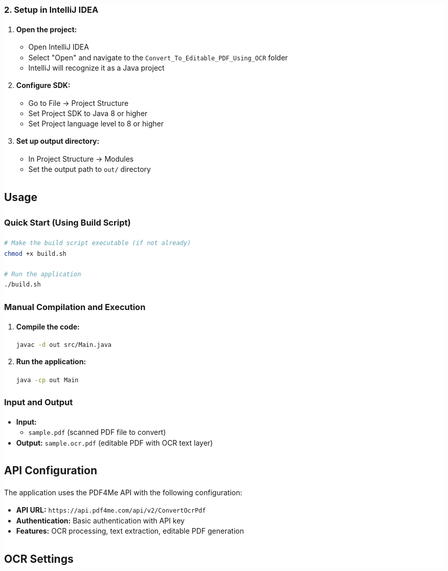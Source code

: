 ### 2. Setup in IntelliJ IDEA

1. **Open the project:**
   - Open IntelliJ IDEA
   - Select "Open" and navigate to the `Convert_To_Editable_PDF_Using_OCR` folder
   - IntelliJ will recognize it as a Java project

2. **Configure SDK:**
   - Go to File → Project Structure
   - Set Project SDK to Java 8 or higher
   - Set Project language level to 8 or higher

3. **Set up output directory:**
   - In Project Structure → Modules
   - Set the output path to `out/` directory

## Usage

### Quick Start (Using Build Script)

```bash
# Make the build script executable (if not already)
chmod +x build.sh

# Run the application
./build.sh
```

### Manual Compilation and Execution

1. **Compile the code:**
   ```bash
   javac -d out src/Main.java
   ```

2. **Run the application:**
   ```bash
   java -cp out Main
   ```

### Input and Output

- **Input:** 
  - `sample.pdf` (scanned PDF file to convert)
- **Output:** `sample.ocr.pdf` (editable PDF with OCR text layer)

## API Configuration

The application uses the PDF4Me API with the following configuration:
- **API URL:** `https://api.pdf4me.com/api/v2/ConvertOcrPdf`
- **Authentication:** Basic authentication with API key
- **Features:** OCR processing, text extraction, editable PDF generation

## OCR Settings

